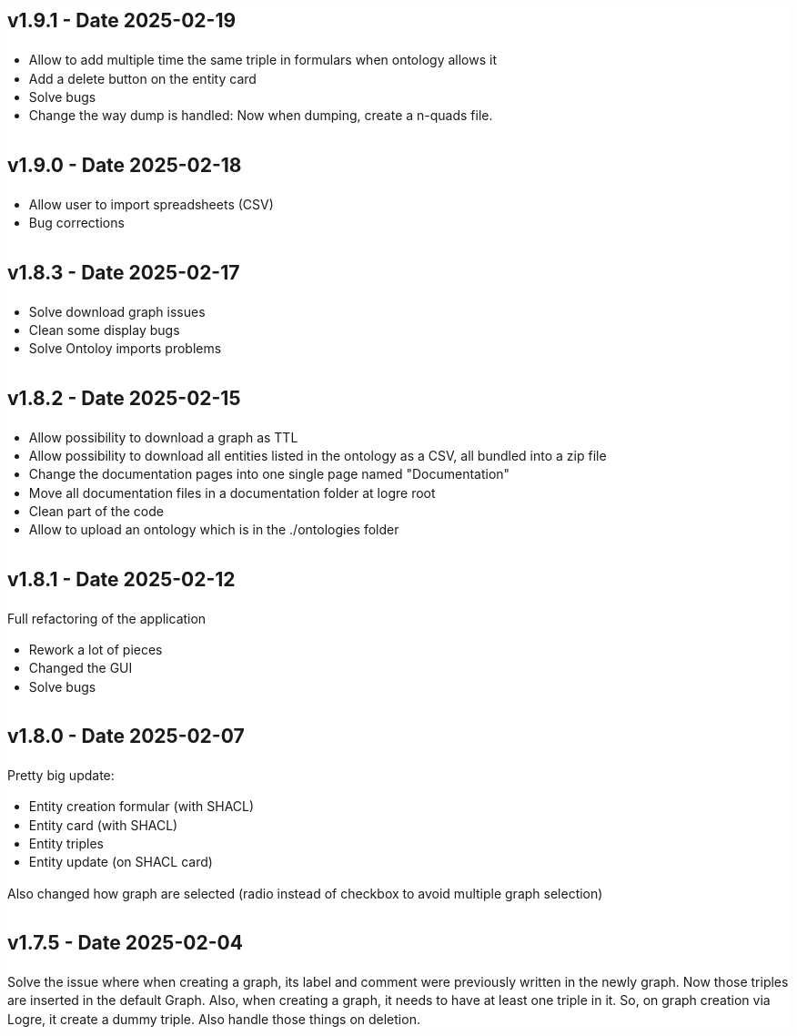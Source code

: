 ## v1.9.1 - Date 2025-02-19

- Allow to add multiple time the same triple in formulars when ontology allows it
- Add a delete button on the entity card
- Solve bugs
- Change the way dump is handled: Now when dumping, create a n-quads file.

## v1.9.0 - Date 2025-02-18

- Allow user to import spreadsheets (CSV)
- Bug corrections

## v1.8.3 - Date 2025-02-17

- Solve download graph issues
- Clean some display bugs
- Solve Ontoloy imports problems

## v1.8.2 - Date 2025-02-15

- Allow possibility to download a graph as TTL
- Allow possibility to download all entities listed in the ontology as a CSV, all bundled into a zip file
- Change the documentation pages into one single page named "Documentation"
- Move all documentation files in a documentation folder at logre root
- Clean part of the code
- Allow to upload an ontology which is in the ./ontologies folder

## v1.8.1 - Date 2025-02-12

Full refactoring of the application
- Rework a lot of pieces
- Changed the GUI
- Solve bugs

## v1.8.0 - Date 2025-02-07

Pretty big update:
- Entity creation formular (with SHACL)
- Entity card (with SHACL)
- Entity triples
- Entity update (on SHACL card)

Also changed how graph are selected (radio instead of checkbox to avoid multiple graph selection)

## v1.7.5 - Date 2025-02-04

Solve the issue where when creating a graph, its label and comment were previously written in the newly graph.
Now those triples are inserted in the default Graph.
Also, when creating a graph, it needs to have at least one triple in it. So, on graph creation via Logre, it create a dummy triple.
Also handle those things on deletion.
